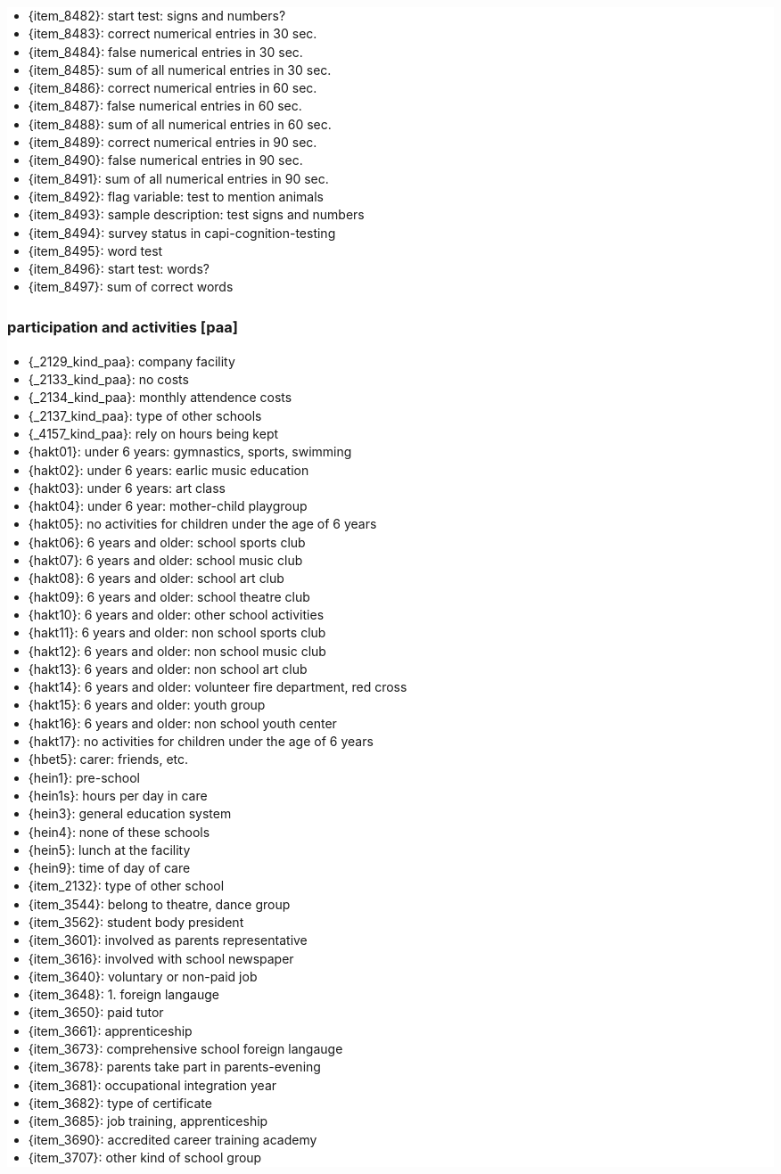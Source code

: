 - {item_8482}: start test: signs and numbers?
- {item_8483}: correct numerical entries in 30 sec.
- {item_8484}: false numerical entries in 30 sec.
- {item_8485}: sum of all numerical entries in 30 sec.
- {item_8486}: correct numerical entries in 60 sec.
- {item_8487}: false numerical entries in 60 sec.
- {item_8488}: sum of all numerical entries in 60 sec.
- {item_8489}: correct numerical entries in 90 sec.
- {item_8490}: false numerical entries in 90 sec.
- {item_8491}: sum of all numerical entries in 90 sec.
- {item_8492}: flag variable: test to mention animals
- {item_8493}: sample description: test signs and numbers
- {item_8494}: survey status in capi-cognition-testing
- {item_8495}: word test
- {item_8496}: start test: words?
- {item_8497}: sum of correct words

### participation and activities [paa]

- {_2129_kind_paa}: company facility
- {_2133_kind_paa}: no costs
- {_2134_kind_paa}: monthly attendence costs
- {_2137_kind_paa}: type of other schools
- {_4157_kind_paa}: rely on hours being kept
- {hakt01}: under 6 years: gymnastics, sports, swimming
- {hakt02}: under 6 years: earlic music education
- {hakt03}: under 6 years: art class
- {hakt04}: under 6 year: mother-child playgroup
- {hakt05}: no activities for children under the age of 6 years
- {hakt06}: 6 years and older: school sports club
- {hakt07}: 6 years and older: school music club
- {hakt08}: 6 years and older: school art club
- {hakt09}: 6 years and older: school theatre club
- {hakt10}: 6 years and older: other school activities
- {hakt11}: 6 years and older: non school sports club
- {hakt12}: 6 years and older: non school music club
- {hakt13}: 6 years and older: non school art club
- {hakt14}: 6 years and older: volunteer fire department, red cross
- {hakt15}: 6 years and older: youth group
- {hakt16}: 6 years and older: non school youth center
- {hakt17}: no activities for children under the age of 6 years
- {hbet5}: carer: friends, etc.
- {hein1}: pre-school
- {hein1s}: hours per day in care
- {hein3}: general education system
- {hein4}: none of these schools
- {hein5}: lunch at the facility
- {hein9}: time of day of care
- {item_2132}: type of other school
- {item_3544}: belong to theatre, dance group
- {item_3562}: student body president
- {item_3601}: involved as parents representative
- {item_3616}: involved with school newspaper
- {item_3640}: voluntary or non-paid job
- {item_3648}: 1. foreign langauge
- {item_3650}: paid tutor
- {item_3661}: apprenticeship
- {item_3673}: comprehensive school foreign langauge
- {item_3678}: parents take part in parents-evening
- {item_3681}: occupational integration year
- {item_3682}: type of certificate
- {item_3685}: job training, apprenticeship
- {item_3690}: accredited career training academy
- {item_3707}: other kind of school group